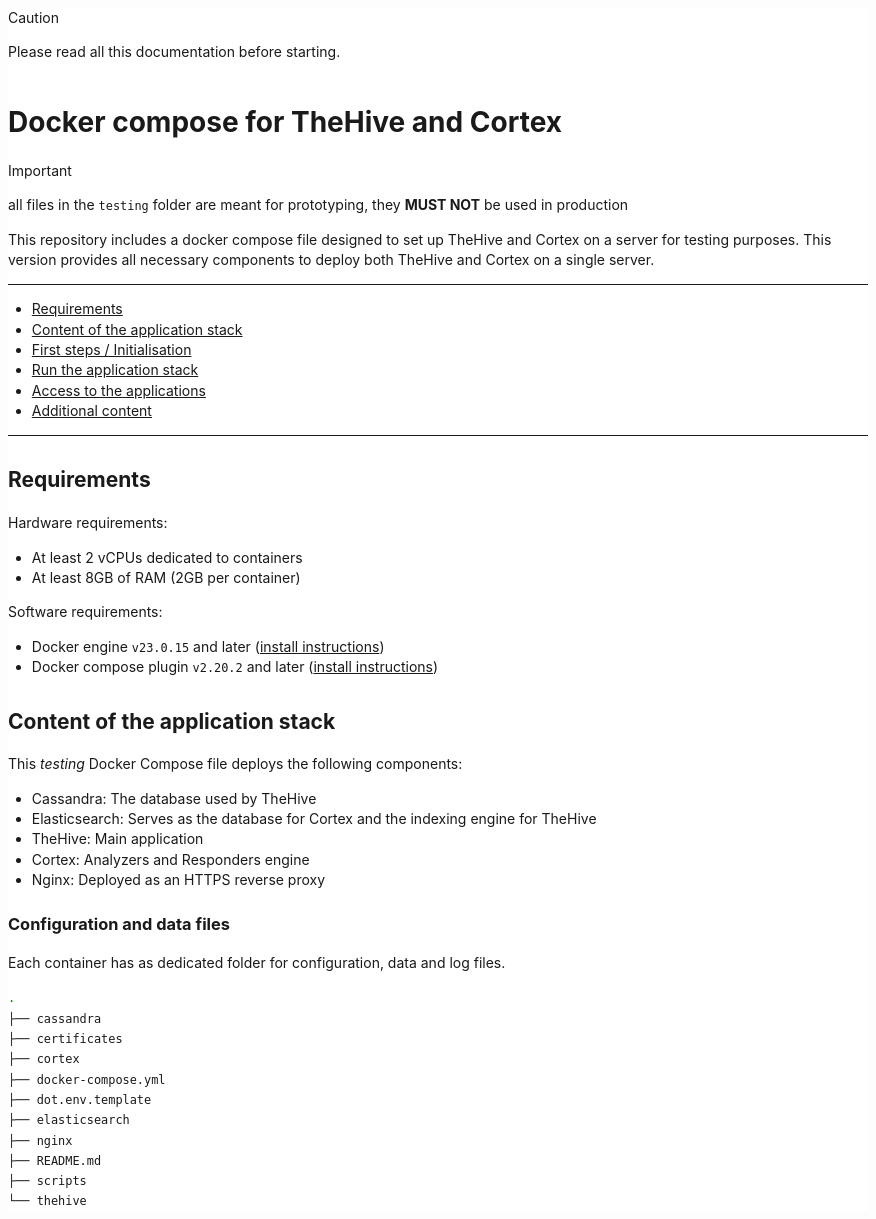 > [!CAUTION]
> Please read all this documentation before starting.

# Docker compose for TheHive and Cortex

> [!IMPORTANT]
> all files in the `testing` folder are meant for prototyping, they **MUST NOT** be used in production

This repository includes a docker compose file designed to set up TheHive and Cortex on a server for testing purposes. This version provides all necessary components to deploy both TheHive and Cortex on a single server.

---
- [Requirements](#requirements)
- [Content of the application stack](#content-of-the-application-stack)
- [First steps / Initialisation](#first-steps--initialisation)
- [Run the application stack](#run-the-application-stack)
- [Access to the applications](#access-to-the-applications)
- [Additional content](#additional-content)

---

## Requirements

Hardware requirements:
- At least 2 vCPUs dedicated to containers
- At least 8GB of RAM  (2GB per container)

Software requirements:
- Docker engine `v23.0.15` and later ([install instructions](https://docs.docker.com/engine/install/))
- Docker compose plugin `v2.20.2` and later ([install instructions](https://docs.docker.com/compose/install/))

## Content of the application stack

This *testing* Docker Compose file deploys the following components:

* Cassandra: The database used by TheHive
* Elasticsearch: Serves as the database for Cortex and the indexing engine for TheHive
* TheHive: Main application
* Cortex: Analyzers and Responders engine
* Nginx: Deployed as an HTTPS reverse proxy

### Configuration and data files

Each container has as dedicated folder for configuration, data and log files. 

```bash
.
├── cassandra
├── certificates
├── cortex
├── docker-compose.yml
├── dot.env.template
├── elasticsearch
├── nginx
├── README.md
├── scripts
└── thehive
```
